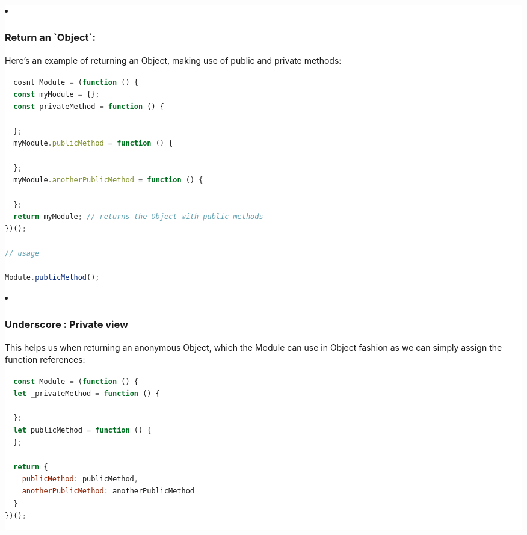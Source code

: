   <li>
    <h3> Return an `Object`: </h3>
      
  Here’s an example of returning an Object, making use of public and private      methods:

```javascript
  cosnt Module = (function () {
  const myModule = {};
  const privateMethod = function () {

  };
  myModule.publicMethod = function () {

  };
  myModule.anotherPublicMethod = function () {

  };
  return myModule; // returns the Object with public methods
})();

// usage
    
Module.publicMethod();

```
  </li>
  
  <li>
    <h3> Underscore : Private view </h3>
  <p>
    This helps us when returning an anonymous Object, which the Module can use in Object fashion as we can simply assign the function references:
  </p>
    
```javascript
  const Module = (function () {
  let _privateMethod = function () {

  };
  let publicMethod = function () {
  };
    
  return {
    publicMethod: publicMethod,
    anotherPublicMethod: anotherPublicMethod
  }
})();

 ```
  
  </li>
</ul>
    
  ****************************************************************
  